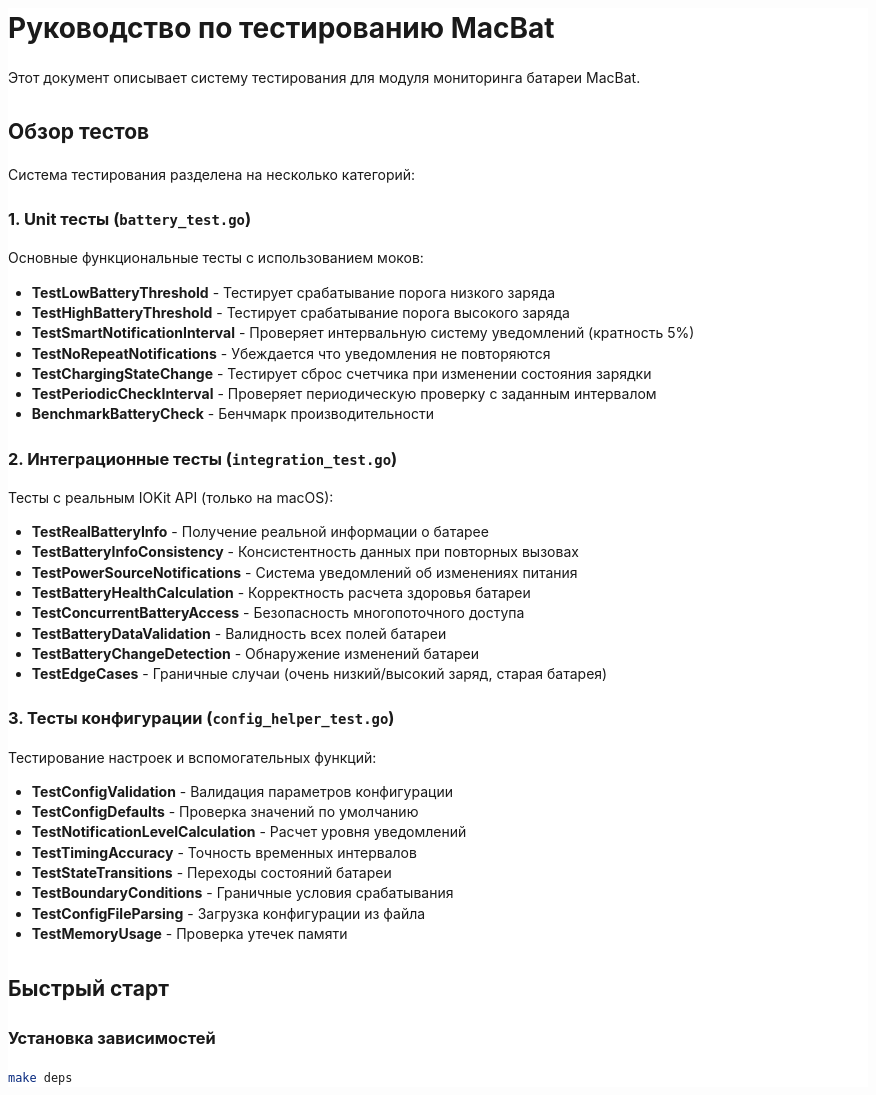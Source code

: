 # Руководство по тестированию MacBat

Этот документ описывает систему тестирования для модуля мониторинга батареи MacBat.

## Обзор тестов

Система тестирования разделена на несколько категорий:

### 1. Unit тесты (`battery_test.go`)
Основные функциональные тесты с использованием моков:

- **TestLowBatteryThreshold** - Тестирует срабатывание порога низкого заряда
- **TestHighBatteryThreshold** - Тестирует срабатывание порога высокого заряда  
- **TestSmartNotificationInterval** - Проверяет интервальную систему уведомлений (кратность 5%)
- **TestNoRepeatNotifications** - Убеждается что уведомления не повторяются
- **TestChargingStateChange** - Тестирует сброс счетчика при изменении состояния зарядки
- **TestPeriodicCheckInterval** - Проверяет периодическую проверку с заданным интервалом
- **BenchmarkBatteryCheck** - Бенчмарк производительности

### 2. Интеграционные тесты (`integration_test.go`)
Тесты с реальным IOKit API (только на macOS):

- **TestRealBatteryInfo** - Получение реальной информации о батарее
- **TestBatteryInfoConsistency** - Консистентность данных при повторных вызовах
- **TestPowerSourceNotifications** - Система уведомлений об изменениях питания
- **TestBatteryHealthCalculation** - Корректность расчета здоровья батареи
- **TestConcurrentBatteryAccess** - Безопасность многопоточного доступа
- **TestBatteryDataValidation** - Валидность всех полей батареи
- **TestBatteryChangeDetection** - Обнаружение изменений батареи
- **TestEdgeCases** - Граничные случаи (очень низкий/высокий заряд, старая батарея)

### 3. Тесты конфигурации (`config_helper_test.go`)
Тестирование настроек и вспомогательных функций:

- **TestConfigValidation** - Валидация параметров конфигурации
- **TestConfigDefaults** - Проверка значений по умолчанию
- **TestNotificationLevelCalculation** - Расчет уровня уведомлений
- **TestTimingAccuracy** - Точность временных интервалов
- **TestStateTransitions** - Переходы состояний батареи
- **TestBoundaryConditions** - Граничные условия срабатывания
- **TestConfigFileParsing** - Загрузка конфигурации из файла
- **TestMemoryUsage** - Проверка утечек памяти

## Быстрый старт

### Установка зависимостей
```bash
make deps
```
